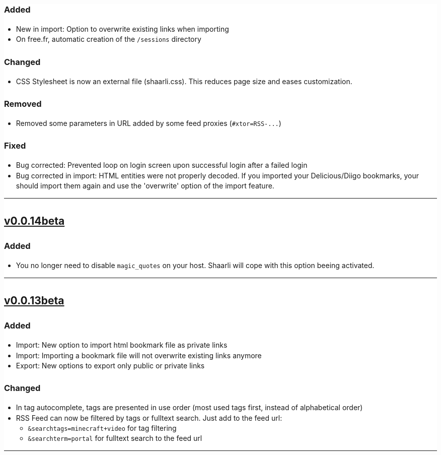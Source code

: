 ### Added

- New in import: Option to overwrite existing links when importing
- On free.fr, automatic creation of the `/sessions` directory

### Changed

- CSS Stylesheet is now an external file (shaarli.css).
  This reduces page size and eases customization.

### Removed

- Removed some parameters in URL added by some feed proxies (`#xtor=RSS-...`)

### Fixed

- Bug corrected: Prevented loop on login screen upon successful login after a failed login
- Bug corrected in import: HTML entities were not properly decoded.
  If you imported your Delicious/Diigo bookmarks, your should import them again
  and use the 'overwrite' option of the import feature.

------------------------

## [v0.0.14beta](http://sebsauvage.net/wiki/doku.php?id=php:shaarli:history)

### Added

- You no longer need to disable `magic_quotes` on your host.
  Shaarli will cope with this option beeing activated.

------------------------

## [v0.0.13beta](http://sebsauvage.net/wiki/doku.php?id=php:shaarli:history)

### Added

- Import: New option to import html bookmark file as private links
- Import: Importing a bookmark file will not overwrite existing links anymore
- Export: New options to export only public or private links

### Changed

- In tag autocomplete, tags are presented in use order
  (most used tags first, instead of alphabetical order)
- RSS Feed can now be filtered by tags or fulltext search. Just add to the feed url:
  - `&searchtags=minecraft+video` for tag filtering
  - `&searchterm=portal` for fulltext search to the feed url

------------------------
